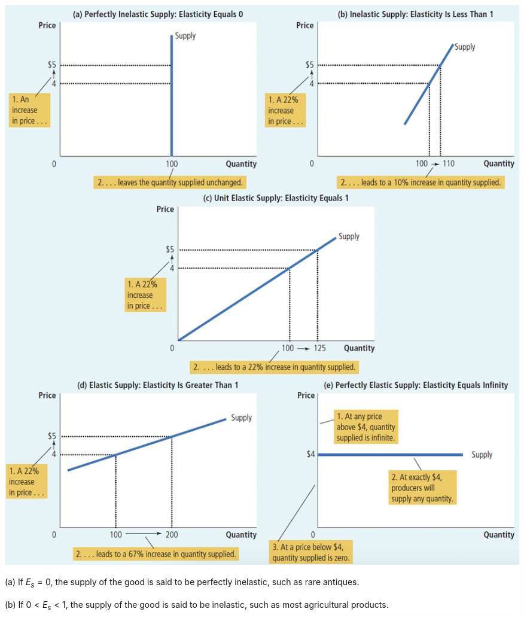 ![image-20240916195335255](images//image-20240916195335255.png)

(a) If $E_s = 0$, the supply of the good is said to be perfectly inelastic, such as rare antiques.

(b) If $0 < E_s < 1$, the supply of the good is said to be inelastic, such as most agricultural products.
